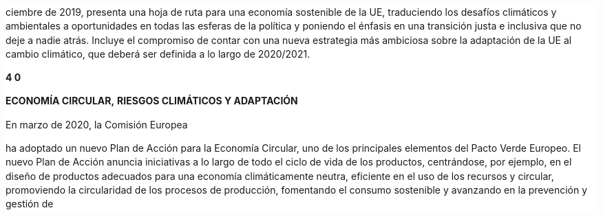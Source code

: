 ciembre de 2019, presenta una hoja de ruta
para una economía sostenible de la UE, traduciendo los desafíos climáticos y ambientales a oportunidades en todas las esferas de
la política y poniendo el énfasis en una transición justa e inclusiva que no deje a nadie
atrás. Incluye el compromiso de contar con
una nueva estrategia más ambiciosa sobre la
adaptación de la UE al cambio climático, que
deberá ser definida a lo largo de 2020/2021.


**4 0**


**ECONOMÍA CIRCULAR,**
**RIESGOS CLIMÁTICOS Y ADAPTACIÓN**


En marzo de 2020, la Comisión Europea

ha adoptado un nuevo Plan de Acción para
la Economía Circular, uno de los principales elementos del Pacto Verde Europeo. El
nuevo Plan de Acción anuncia iniciativas a
lo largo de todo el ciclo de vida de los productos, centrándose, por ejemplo, en el diseño de productos adecuados para una economía climáticamente neutra, eficiente en el
uso de los recursos y circular, promoviendo
la circularidad de los procesos de producción, fomentando el consumo sostenible
y avanzando en la prevención y gestión de
